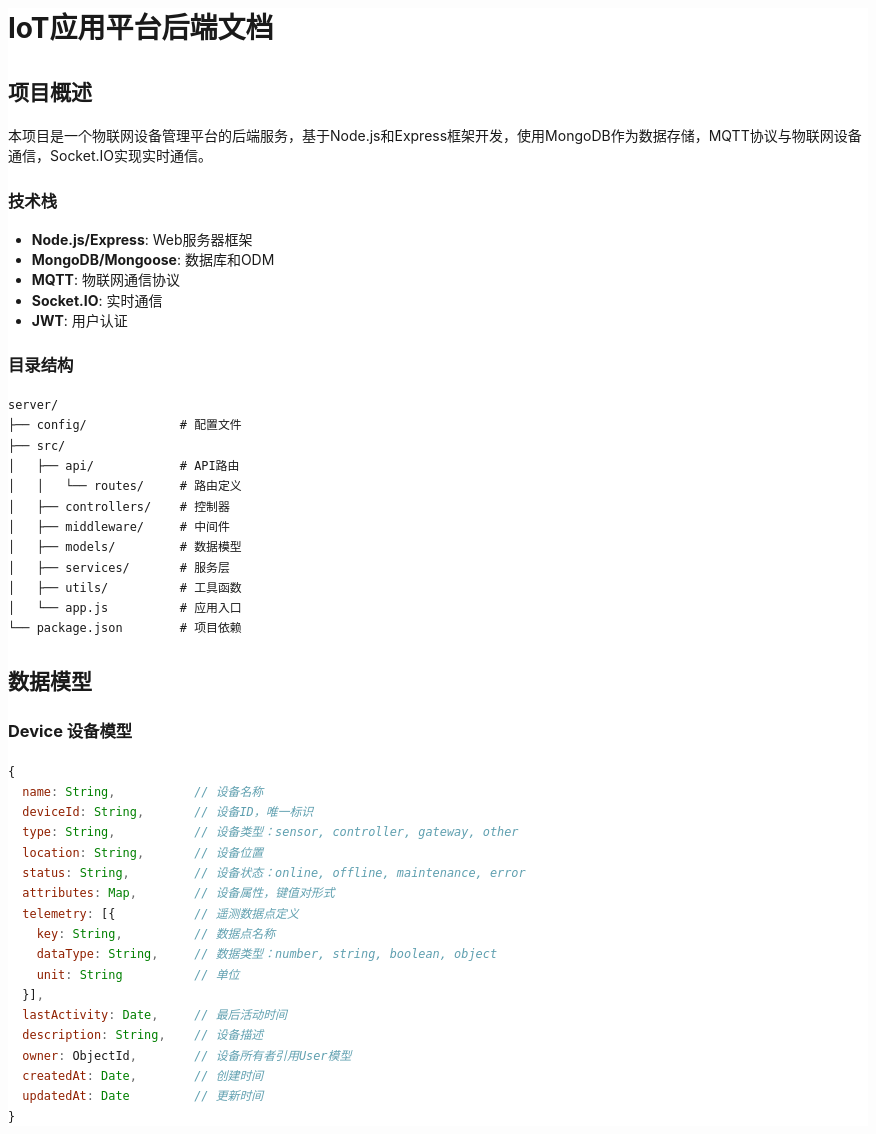 # IoT应用平台后端文档

## 项目概述

本项目是一个物联网设备管理平台的后端服务，基于Node.js和Express框架开发，使用MongoDB作为数据存储，MQTT协议与物联网设备通信，Socket.IO实现实时通信。

### 技术栈

- **Node.js/Express**: Web服务器框架
- **MongoDB/Mongoose**: 数据库和ODM
- **MQTT**: 物联网通信协议
- **Socket.IO**: 实时通信
- **JWT**: 用户认证

### 目录结构

```
server/
├── config/             # 配置文件
├── src/
│   ├── api/            # API路由
│   │   └── routes/     # 路由定义
│   ├── controllers/    # 控制器
│   ├── middleware/     # 中间件
│   ├── models/         # 数据模型
│   ├── services/       # 服务层
│   ├── utils/          # 工具函数
│   └── app.js          # 应用入口
└── package.json        # 项目依赖
```

## 数据模型

### Device 设备模型

```javascript
{
  name: String,           // 设备名称
  deviceId: String,       // 设备ID，唯一标识
  type: String,           // 设备类型：sensor, controller, gateway, other
  location: String,       // 设备位置
  status: String,         // 设备状态：online, offline, maintenance, error
  attributes: Map,        // 设备属性，键值对形式
  telemetry: [{           // 遥测数据点定义
    key: String,          // 数据点名称
    dataType: String,     // 数据类型：number, string, boolean, object
    unit: String          // 单位
  }],
  lastActivity: Date,     // 最后活动时间
  description: String,    // 设备描述
  owner: ObjectId,        // 设备所有者引用User模型
  createdAt: Date,        // 创建时间
  updatedAt: Date         // 更新时间
}
```
